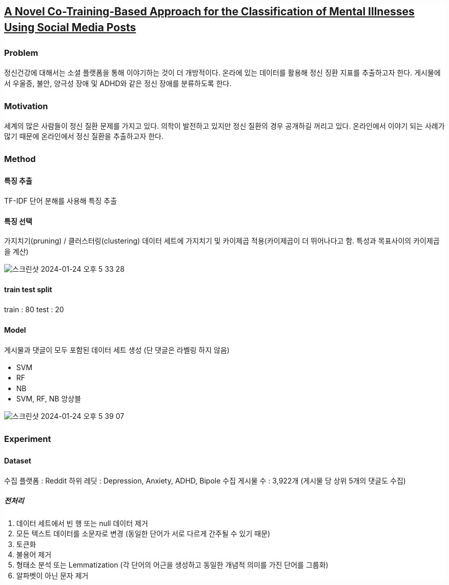 ## [A Novel Co-Training-Based Approach for the Classification of Mental Illnesses Using Social Media Posts](https://ieeexplore.ieee.org/document/8901145)

### Problem
정신건강에 대해서는 소셜 플랫폼을 통해 이야기하는 것이 더 개방적이다. 온라에 있는 데이터를 활용해 정신 징환 지표를 추출하고자 한다.
게시물에서 우울증, 불안, 양극성 장애 및 ADHD와 같은 정신 장애를 분류하도록 한다.

### Motivation
세계의 많은 사람들이 정신 질환 문제를 가지고 있다. 의학이 발전하고 있지만 정신 질환의 경우 공개하길 꺼리고 있다. 온라인에서 이야기 되는 사례가 많기 때문에 온라인에서 정신 질환을 추출하고자 한다.

### Method

#### 특징 추출
TF-IDF 단어 분해를 사용해 특징 추출

#### 특징 선택
가지치기(pruning) / 클러스터링(clustering)
데이터 세트에 가지치기 및 카이제곱 적용(카이제곱이 더 뛰어나다고 함. 특성과 목표사이의 카이제곱을 계산)

<img width="358" alt="스크린샷 2024-01-24 오후 5 33 28" src="https://github.com/K-Saaan/papers/assets/111870436/241d5334-0fa5-496a-9a6e-cd2a0cf226a8">

#### train test split
train : 80
test : 20

#### Model
게시물과 댓글이 모두 포함된 데이터 세트 생성 (단 댓글은 라벨링 하지 않음)
- SVM
- RF
- NB
- SVM, RF, NB 앙상블

<img width="685" alt="스크린샷 2024-01-24 오후 5 39 07" src="https://github.com/K-Saaan/papers/assets/111870436/d8495084-ec78-4ed0-beb5-0119b5eb6174">


### Experiment
#### Dataset
수집 플랫폼 : Reddit
하위 레딧 : Depression, Anxiety, ADHD, Bipole
수집 게시물 수 : 3,922개 (게시물 당 상위 5개의 댓글도 수집)

##### 전처리
1. 데이터 세트에서 빈 행 또는 null 데이터 제거
2. 모든 텍스트 데이터를 소문자로 변경 (동일한 단어가 서로 다르게 간주될 수 있기 때문)
3. 토큰화
4. 불용어 제거
5. 형태소 분석 또는 Lemmatization (각 단어의 어근을 생성하고 동일한 개념적 의미를 가진 단어를 그룹화)
6. 알파벳이 아닌 문자 제거

